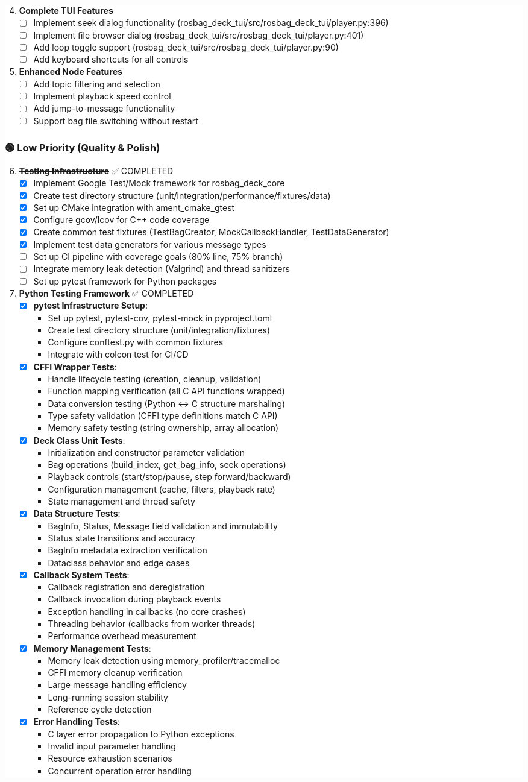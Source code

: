 4. **Complete TUI Features**
   - [ ] Implement seek dialog functionality (rosbag_deck_tui/src/rosbag_deck_tui/player.py:396)
   - [ ] Implement file browser dialog (rosbag_deck_tui/src/rosbag_deck_tui/player.py:401)
   - [ ] Add loop toggle support (rosbag_deck_tui/src/rosbag_deck_tui/player.py:90)
   - [ ] Add keyboard shortcuts for all controls

5. **Enhanced Node Features**
   - [ ] Add topic filtering and selection
   - [ ] Implement playback speed control
   - [ ] Add jump-to-message functionality
   - [ ] Support bag file switching without restart

### 🟢 Low Priority (Quality & Polish)

6. **~~Testing Infrastructure~~** ✅ COMPLETED
   - [x] Implement Google Test/Mock framework for rosbag_deck_core
   - [x] Create test directory structure (unit/integration/performance/fixtures/data)
   - [x] Set up CMake integration with ament_cmake_gtest
   - [x] Configure gcov/lcov for C++ code coverage
   - [x] Create common test fixtures (TestBagCreator, MockCallbackHandler, TestDataGenerator)
   - [x] Implement test data generators for various message types
   - [ ] Set up CI pipeline with coverage goals (80% line, 75% branch)
   - [ ] Integrate memory leak detection (Valgrind) and thread sanitizers
   - [ ] Set up pytest framework for Python packages

7. **~~Python Testing Framework~~** ✅ COMPLETED
   - [x] **pytest Infrastructure Setup**:
     - Set up pytest, pytest-cov, pytest-mock in pyproject.toml
     - Create test directory structure (unit/integration/fixtures)
     - Configure conftest.py with common fixtures
     - Integrate with colcon test for CI/CD
   - [x] **CFFI Wrapper Tests**:
     - Handle lifecycle testing (creation, cleanup, validation)
     - Function mapping verification (all C API functions wrapped)
     - Data conversion testing (Python ↔ C structure marshaling)
     - Type safety validation (CFFI type definitions match C API)
     - Memory safety testing (string ownership, array allocation)
   - [x] **Deck Class Unit Tests**:
     - Initialization and constructor parameter validation
     - Bag operations (build_index, get_bag_info, seek operations)
     - Playback controls (start/stop/pause, step forward/backward)
     - Configuration management (cache, filters, playback rate)
     - State management and thread safety
   - [x] **Data Structure Tests**:
     - BagInfo, Status, Message field validation and immutability
     - Status state transitions and accuracy
     - BagInfo metadata extraction verification
     - Dataclass behavior and edge cases
   - [x] **Callback System Tests**:
     - Callback registration and deregistration
     - Callback invocation during playback events
     - Exception handling in callbacks (no core crashes)
     - Threading behavior (callbacks from worker threads)
     - Performance overhead measurement
   - [x] **Memory Management Tests**:
     - Memory leak detection using memory_profiler/tracemalloc
     - CFFI memory cleanup verification
     - Large message handling efficiency
     - Long-running session stability
     - Reference cycle detection
   - [x] **Error Handling Tests**:
     - C layer error propagation to Python exceptions
     - Invalid input parameter handling
     - Resource exhaustion scenarios
     - Concurrent operation error handling